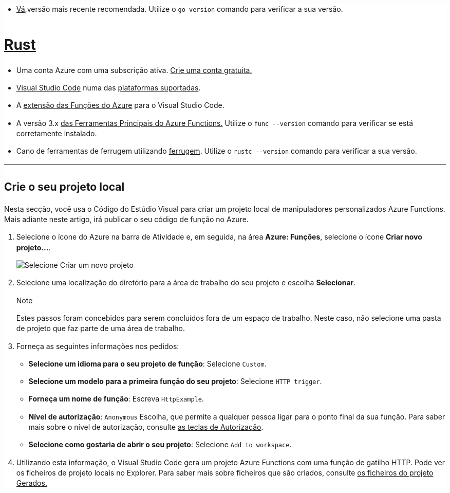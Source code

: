 + [Vá,](https://golang.org/doc/install)versão mais recente recomendada. Utilize o `go version` comando para verificar a sua versão.

# <a name="rust"></a>[Rust](#tab/rust)

+ Uma conta Azure com uma subscrição ativa. [Crie uma conta gratuita.](https://azure.microsoft.com/free/?ref=microsoft.com&utm_source=microsoft.com&utm_medium=docs&utm_campaign=visualstudio)

+ [Visual Studio Code](https://code.visualstudio.com/) numa das [plataformas suportadas](https://code.visualstudio.com/docs/supporting/requirements#_platforms).

+ A [extensão das Funções do Azure](https://marketplace.visualstudio.com/items?itemName=ms-azuretools.vscode-azurefunctions) para o Visual Studio Code.

+ A versão 3.x [das Ferramentas Principais do Azure Functions.](./functions-run-local.md#v2) Utilize o `func --version` comando para verificar se está corretamente instalado.

+ Cano de ferramentas de ferrugem utilizando [ferrugem](https://www.rust-lang.org/tools/install). Utilize o `rustc --version` comando para verificar a sua versão.

---

## <a name="create-your-local-project"></a><a name="create-an-azure-functions-project"></a>Crie o seu projeto local

Nesta secção, você usa o Código do Estúdio Visual para criar um projeto local de manipuladores personalizados Azure Functions. Mais adiante neste artigo, irá publicar o seu código de função no Azure.

1. Selecione o ícone do Azure na barra de Atividade e, em seguida, na área **Azure: Funções**, selecione o ícone **Criar novo projeto...**.

    ![Selecione Criar um novo projeto](./media/functions-create-first-function-vs-code/create-new-project.png)

1. Selecione uma localização do diretório para a área de trabalho do seu projeto e escolha **Selecionar**.

    > [!NOTE]
    > Estes passos foram concebidos para serem concluídos fora de um espaço de trabalho. Neste caso, não selecione uma pasta de projeto que faz parte de uma área de trabalho.

1. Forneça as seguintes informações nos pedidos:

    + **Selecione um idioma para o seu projeto de função**: Selecione `Custom`.

    + **Selecione um modelo para a primeira função do seu projeto**: Selecione `HTTP trigger`.

    + **Forneça um nome de função**: Escreva `HttpExample`.

    + **Nível de autorização**: `Anonymous` Escolha, que permite a qualquer pessoa ligar para o ponto final da sua função. Para saber mais sobre o nível de autorização, consulte [as teclas de Autorização](functions-bindings-http-webhook-trigger.md#authorization-keys).

    + **Selecione como gostaria de abrir o seu projeto**: Selecione `Add to workspace`.

1. Utilizando esta informação, o Visual Studio Code gera um projeto Azure Functions com uma função de gatilho HTTP. Pode ver os ficheiros de projeto locais no Explorer. Para saber mais sobre ficheiros que são criados, consulte [os ficheiros do projeto Gerados.](functions-develop-vs-code.md#generated-project-files) 
